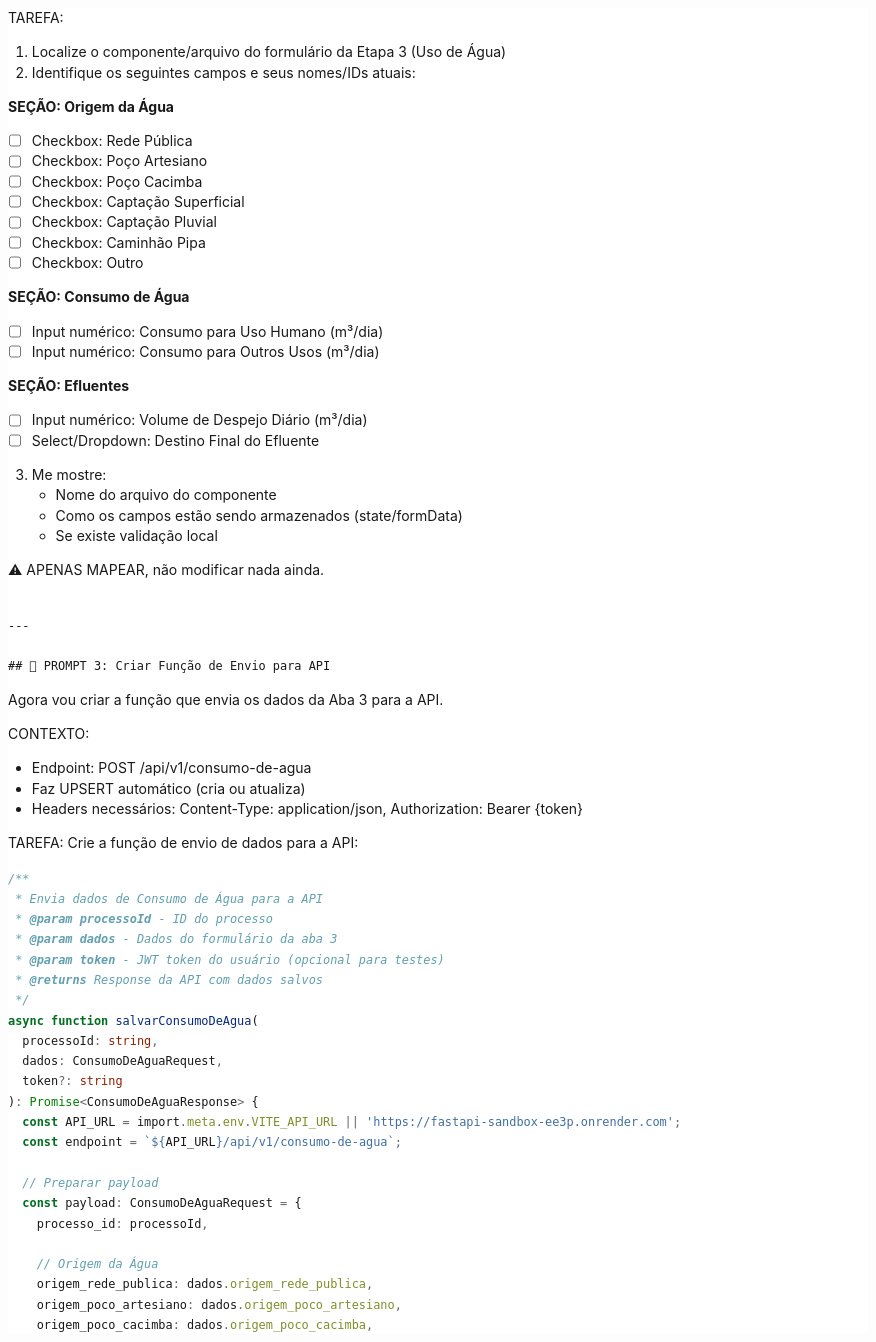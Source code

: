TAREFA:
1. Localize o componente/arquivo do formulário da Etapa 3 (Uso de Água)
2. Identifique os seguintes campos e seus nomes/IDs atuais:

**SEÇÃO: Origem da Água**
- [ ] Checkbox: Rede Pública
- [ ] Checkbox: Poço Artesiano
- [ ] Checkbox: Poço Cacimba
- [ ] Checkbox: Captação Superficial
- [ ] Checkbox: Captação Pluvial
- [ ] Checkbox: Caminhão Pipa
- [ ] Checkbox: Outro

**SEÇÃO: Consumo de Água**
- [ ] Input numérico: Consumo para Uso Humano (m³/dia)
- [ ] Input numérico: Consumo para Outros Usos (m³/dia)

**SEÇÃO: Efluentes**
- [ ] Input numérico: Volume de Despejo Diário (m³/dia)
- [ ] Select/Dropdown: Destino Final do Efluente

3. Me mostre:
   - Nome do arquivo do componente
   - Como os campos estão sendo armazenados (state/formData)
   - Se existe validação local

⚠️ APENAS MAPEAR, não modificar nada ainda.
```

---

## 🎯 PROMPT 3: Criar Função de Envio para API

```
Agora vou criar a função que envia os dados da Aba 3 para a API.

CONTEXTO:
- Endpoint: POST /api/v1/consumo-de-agua
- Faz UPSERT automático (cria ou atualiza)
- Headers necessários: Content-Type: application/json, Authorization: Bearer {token}

TAREFA:
Crie a função de envio de dados para a API:

```typescript
/**
 * Envia dados de Consumo de Água para a API
 * @param processoId - ID do processo
 * @param dados - Dados do formulário da aba 3
 * @param token - JWT token do usuário (opcional para testes)
 * @returns Response da API com dados salvos
 */
async function salvarConsumoDeAgua(
  processoId: string,
  dados: ConsumoDeAguaRequest,
  token?: string
): Promise<ConsumoDeAguaResponse> {
  const API_URL = import.meta.env.VITE_API_URL || 'https://fastapi-sandbox-ee3p.onrender.com';
  const endpoint = `${API_URL}/api/v1/consumo-de-agua`;
  
  // Preparar payload
  const payload: ConsumoDeAguaRequest = {
    processo_id: processoId,
    
    // Origem da Água
    origem_rede_publica: dados.origem_rede_publica,
    origem_poco_artesiano: dados.origem_poco_artesiano,
    origem_poco_cacimba: dados.origem_poco_cacimba,
```